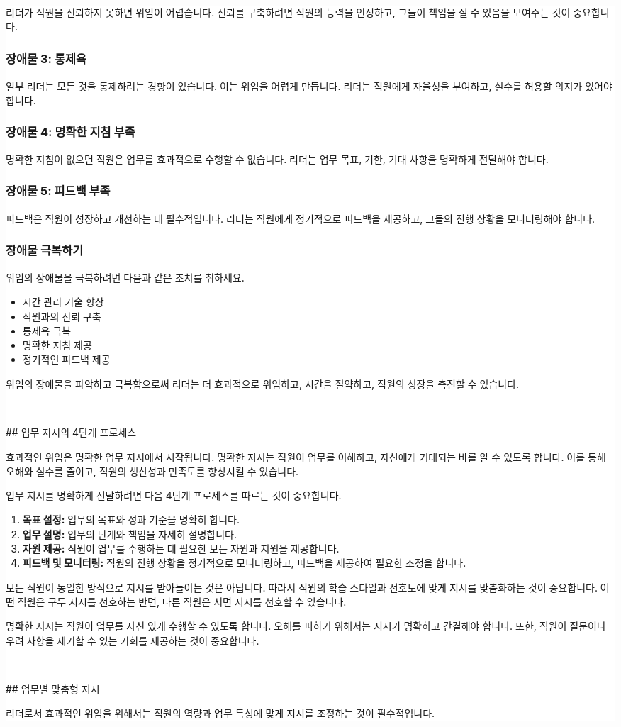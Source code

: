 리더가 직원을 신뢰하지 못하면 위임이 어렵습니다. 신뢰를 구축하려면 직원의 능력을 인정하고, 그들이 책임을 질 수 있음을 보여주는 것이 중요합니다.

### 장애물 3: 통제욕

일부 리더는 모든 것을 통제하려는 경향이 있습니다. 이는 위임을 어렵게 만듭니다. 리더는 직원에게 자율성을 부여하고, 실수를 허용할 의지가 있어야 합니다.

### 장애물 4: 명확한 지침 부족

명확한 지침이 없으면 직원은 업무를 효과적으로 수행할 수 없습니다. 리더는 업무 목표, 기한, 기대 사항을 명확하게 전달해야 합니다.

### 장애물 5: 피드백 부족

피드백은 직원이 성장하고 개선하는 데 필수적입니다. 리더는 직원에게 정기적으로 피드백을 제공하고, 그들의 진행 상황을 모니터링해야 합니다.

### 장애물 극복하기

위임의 장애물을 극복하려면 다음과 같은 조치를 취하세요.

- 시간 관리 기술 향상
- 직원과의 신뢰 구축
- 통제욕 극복
- 명확한 지침 제공
- 정기적인 피드백 제공

위임의 장애물을 파악하고 극복함으로써 리더는 더 효과적으로 위임하고, 시간을 절약하고, 직원의 성장을 촉진할 수 있습니다.

<p>&nbsp;</p>
## 업무 지시의 4단계 프로세스



효과적인 위임은 명확한 업무 지시에서 시작됩니다. 명확한 지시는 직원이 업무를 이해하고, 자신에게 기대되는 바를 알 수 있도록 합니다. 이를 통해 오해와 실수를 줄이고, 직원의 생산성과 만족도를 향상시킬 수 있습니다.



업무 지시를 명확하게 전달하려면 다음 4단계 프로세스를 따르는 것이 중요합니다.

1. **목표 설정:** 업무의 목표와 성과 기준을 명확히 합니다.
2. **업무 설명:** 업무의 단계와 책임을 자세히 설명합니다.
3. **자원 제공:** 직원이 업무를 수행하는 데 필요한 모든 자원과 지원을 제공합니다.
4. **피드백 및 모니터링:** 직원의 진행 상황을 정기적으로 모니터링하고, 피드백을 제공하여 필요한 조정을 합니다.



모든 직원이 동일한 방식으로 지시를 받아들이는 것은 아닙니다. 따라서 직원의 학습 스타일과 선호도에 맞게 지시를 맞춤화하는 것이 중요합니다. 어떤 직원은 구두 지시를 선호하는 반면, 다른 직원은 서면 지시를 선호할 수 있습니다.



명확한 지시는 직원이 업무를 자신 있게 수행할 수 있도록 합니다. 오해를 피하기 위해서는 지시가 명확하고 간결해야 합니다. 또한, 직원이 질문이나 우려 사항을 제기할 수 있는 기회를 제공하는 것이 중요합니다.

<p>&nbsp;</p>
## 업무별 맞춤형 지시

리더로서 효과적인 위임을 위해서는 직원의 역량과 업무 특성에 맞게 지시를 조정하는 것이 필수적입니다.
